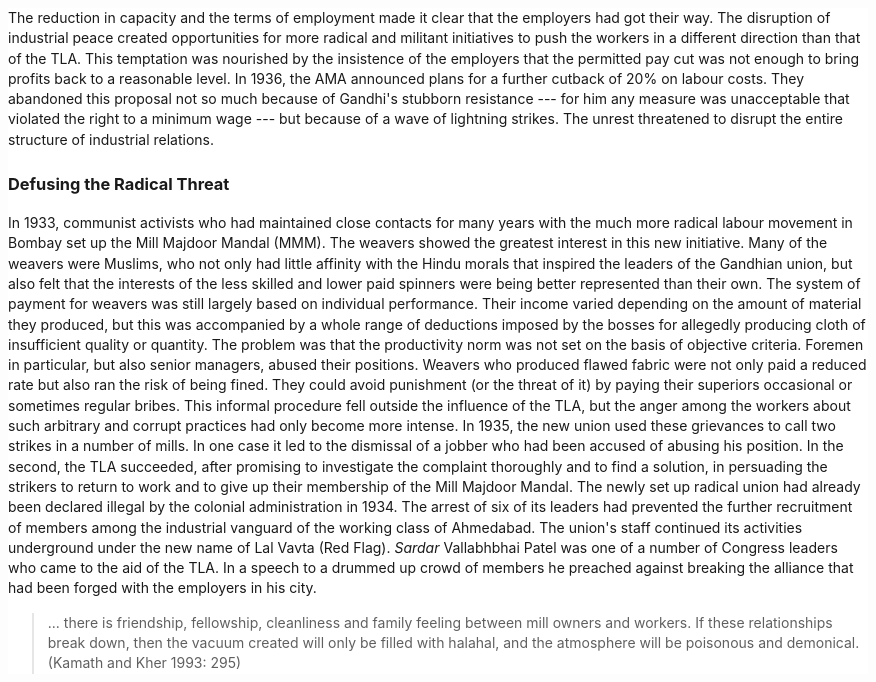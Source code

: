 The reduction in capacity and the terms of employment made it clear
that the employers had got their way. The disruption of industrial peace
created opportunities for more radical and militant initiatives to push
the workers in a different direction than that of the TLA. This temptation
was nourished by the insistence of the employers that the permitted
pay cut was not enough to bring profits back to a reasonable level. In
1936, the AMA announced plans for a further cutback of 20% on
labour costs. They abandoned this proposal not so much because of
Gandhi's stubborn resistance --- for him any measure was unacceptable
that violated the right to a minimum wage --- but because of a wave of
lightning strikes. The unrest threatened to disrupt the entire structure of
industrial relations.

### Defusing the Radical Threat

In 1933, communist activists who had maintained close contacts for
many years with the much more radical labour movement in Bombay set
up
the Mill Majdoor Mandal (MMM). The weavers showed the greatest
interest in this new initiative. Many of the weavers were Muslims, who
not only had little affinity with the Hindu morals that inspired the
leaders of the Gandhian union, but also felt that the interests of the less
skilled and lower paid spinners were being better represented than their
own. The system of payment for weavers was still largely based on
individual performance. Their income varied depending on the amount
of material they produced, but this was accompanied by a whole range of
deductions imposed by the bosses for allegedly producing cloth of
insufficient quality or quantity. The problem was that the productivity
norm was not set on the basis of objective criteria. Foremen in particular,
but also senior managers, abused their positions. Weavers who produced
flawed fabric were not only paid a reduced rate but also ran the risk of
being fined. They could avoid punishment (or the threat of it) by paying
their superiors occasional or sometimes regular bribes. This informal
procedure fell outside the influence of the TLA, but the anger among the
workers about such arbitrary and corrupt practices had only become
more intense. In 1935, the new union used these grievances to call two
strikes in a number of mills. In one case it led to the dismissal of a jobber
who had been accused of abusing his position. In the second, the TLA
succeeded, after promising to investigate the complaint thoroughly and
to find a solution, in persuading the strikers to return to work and to give
up their membership of the Mill Majdoor Mandal. The newly set up
radical union had already been declared illegal by the colonial administration
in 1934. The arrest of six of its leaders had prevented the further
recruitment of members among the industrial vanguard of the working
class of Ahmedabad. The union's staff continued its activities underground
under the new name of Lal Vavta (Red Flag). _Sardar_ Vallabhbhai
Patel was one of a number of Congress leaders who came to the aid of the
TLA. In a speech to a drummed up crowd of members he preached
against breaking the alliance that had been forged with the employers in
his city.

> ... there is friendship, fellowship, cleanliness and family feeling between mill
owners and workers. If these relationships break down, then the vacuum created
will only be filled with halahal, and the atmosphere will be poisonous and
demonical. (Kamath and Kher 1993: 295)
